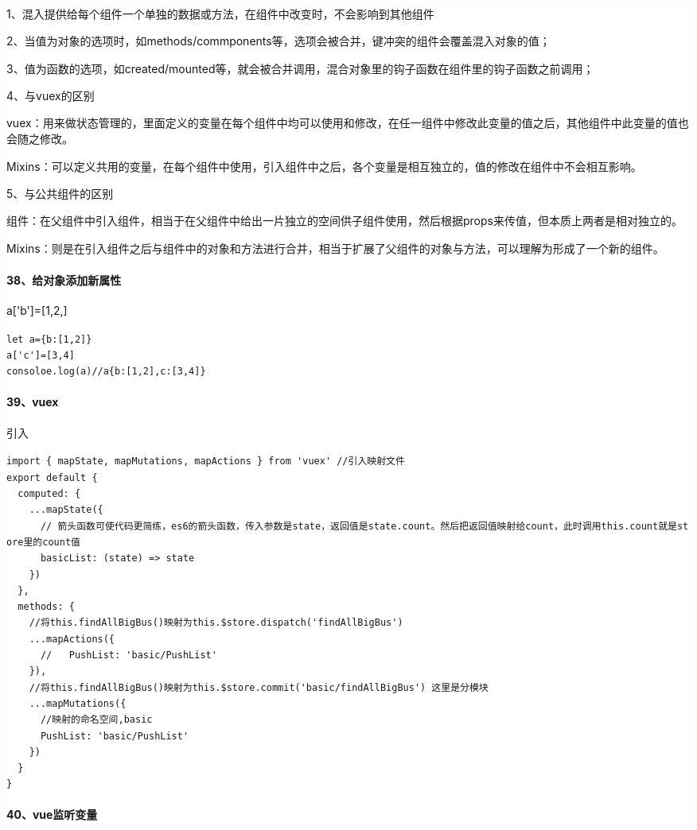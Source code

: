 1、混入提供给每个组件一个单独的数据或方法，在组件中改变时，不会影响到其他组件

2、当值为对象的选项时，如methods/commponents等，选项会被合并，键冲突的组件会覆盖混入对象的值；

3、值为函数的选项，如created/mounted等，就会被合并调用，混合对象里的钩子函数在组件里的钩子函数之前调用；

4、与vuex的区别

vuex：用来做状态管理的，里面定义的变量在每个组件中均可以使用和修改，在任一组件中修改此变量的值之后，其他组件中此变量的值也会随之修改。

Mixins：可以定义共用的变量，在每个组件中使用，引入组件中之后，各个变量是相互独立的，值的修改在组件中不会相互影响。

5、与公共组件的区别

组件：在父组件中引入组件，相当于在父组件中给出一片独立的空间供子组件使用，然后根据props来传值，但本质上两者是相对独立的。

Mixins：则是在引入组件之后与组件中的对象和方法进行合并，相当于扩展了父组件的对象与方法，可以理解为形成了一个新的组件。

#### 38、给对象添加新属性

a['b']=[1,2,]

```
let a={b:[1,2]}
a['c']=[3,4]
consoloe.log(a)//a{b:[1,2],c:[3,4]}
```

#### 39、vuex

引入

```
import { mapState, mapMutations, mapActions } from 'vuex' //引入映射文件
export default {
  computed: {
    ...mapState({
      // 箭头函数可使代码更简练，es6的箭头函数，传入参数是state，返回值是state.count。然后把返回值映射给count，此时调用this.count就是store里的count值
      basicList: (state) => state
    })
  },
  methods: {
    //将this.findAllBigBus()映射为this.$store.dispatch('findAllBigBus')
    ...mapActions({
      //   PushList: 'basic/PushList'
    }),
    //将this.findAllBigBus()映射为this.$store.commit('basic/findAllBigBus')	这里是分模块
    ...mapMutations({
      //映射的命名空间,basic
      PushList: 'basic/PushList'
    })
  }
}
```

#### 40、vue监听变量
